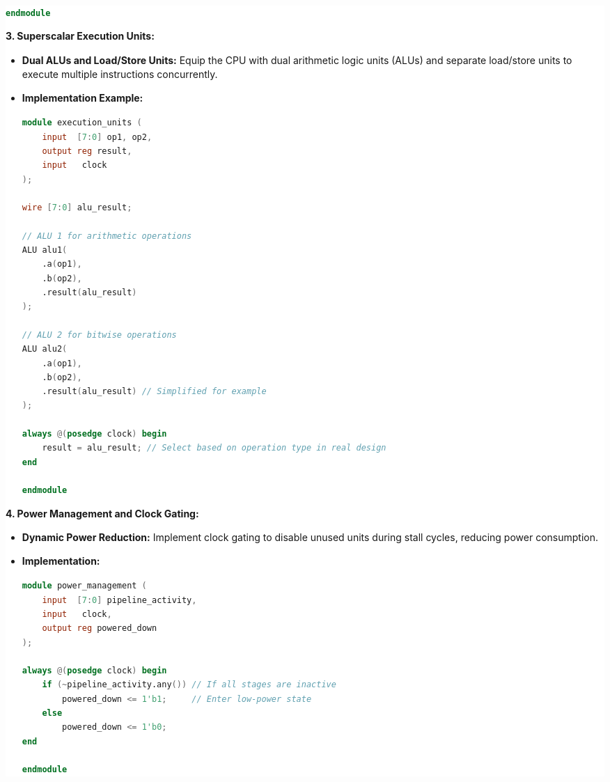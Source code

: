   ```verilog
  endmodule
  ```

**3. Superscalar Execution Units:**

- **Dual ALUs and Load/Store Units:** Equip the CPU with dual arithmetic logic units (ALUs) and separate load/store units to execute multiple instructions concurrently.

- **Implementation Example:**
  
  ```verilog
  module execution_units (
      input  [7:0] op1, op2,
      output reg result,
      input   clock
  );
  
  wire [7:0] alu_result;
  
  // ALU 1 for arithmetic operations
  ALU alu1(
      .a(op1),
      .b(op2),
      .result(alu_result)
  );
  
  // ALU 2 for bitwise operations
  ALU alu2(
      .a(op1),
      .b(op2),
      .result(alu_result) // Simplified for example
  );
  
  always @(posedge clock) begin
      result = alu_result; // Select based on operation type in real design
  end
  
  endmodule
  ```

**4. Power Management and Clock Gating:**

- **Dynamic Power Reduction:** Implement clock gating to disable unused units during stall cycles, reducing power consumption.

- **Implementation:**
  
  ```verilog
  module power_management (
      input  [7:0] pipeline_activity,
      input   clock,
      output reg powered_down
  );
  
  always @(posedge clock) begin
      if (~pipeline_activity.any()) // If all stages are inactive
          powered_down <= 1'b1;     // Enter low-power state
      else
          powered_down <= 1'b0;
  end
  
  endmodule
  ```
